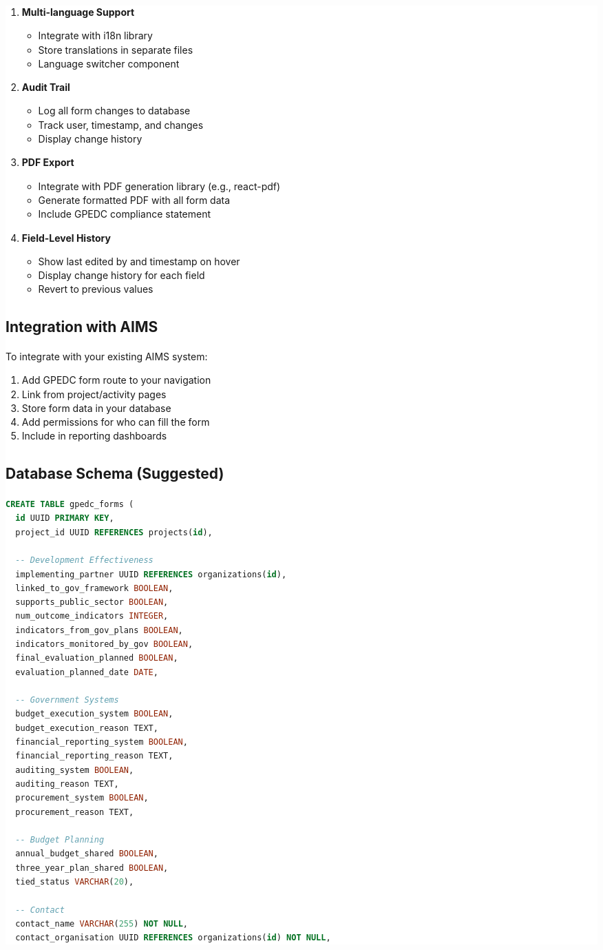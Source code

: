 1. **Multi-language Support**
   - Integrate with i18n library
   - Store translations in separate files
   - Language switcher component

2. **Audit Trail**
   - Log all form changes to database
   - Track user, timestamp, and changes
   - Display change history

3. **PDF Export**
   - Integrate with PDF generation library (e.g., react-pdf)
   - Generate formatted PDF with all form data
   - Include GPEDC compliance statement

4. **Field-Level History**
   - Show last edited by and timestamp on hover
   - Display change history for each field
   - Revert to previous values

## Integration with AIMS

To integrate with your existing AIMS system:

1. Add GPEDC form route to your navigation
2. Link from project/activity pages
3. Store form data in your database
4. Add permissions for who can fill the form
5. Include in reporting dashboards

## Database Schema (Suggested)

```sql
CREATE TABLE gpedc_forms (
  id UUID PRIMARY KEY,
  project_id UUID REFERENCES projects(id),
  
  -- Development Effectiveness
  implementing_partner UUID REFERENCES organizations(id),
  linked_to_gov_framework BOOLEAN,
  supports_public_sector BOOLEAN,
  num_outcome_indicators INTEGER,
  indicators_from_gov_plans BOOLEAN,
  indicators_monitored_by_gov BOOLEAN,
  final_evaluation_planned BOOLEAN,
  evaluation_planned_date DATE,
  
  -- Government Systems
  budget_execution_system BOOLEAN,
  budget_execution_reason TEXT,
  financial_reporting_system BOOLEAN,
  financial_reporting_reason TEXT,
  auditing_system BOOLEAN,
  auditing_reason TEXT,
  procurement_system BOOLEAN,
  procurement_reason TEXT,
  
  -- Budget Planning
  annual_budget_shared BOOLEAN,
  three_year_plan_shared BOOLEAN,
  tied_status VARCHAR(20),
  
  -- Contact
  contact_name VARCHAR(255) NOT NULL,
  contact_organisation UUID REFERENCES organizations(id) NOT NULL,
```
